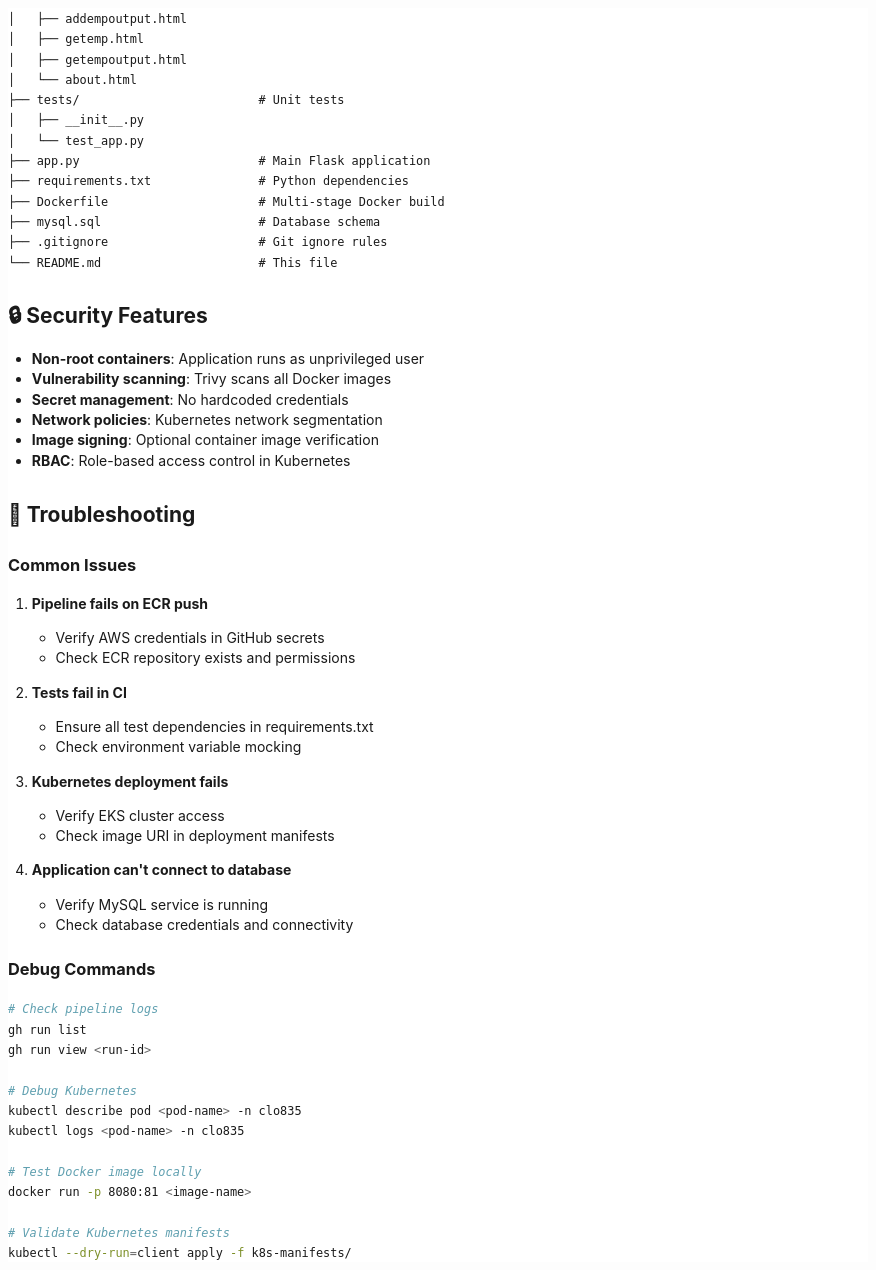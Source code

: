 ```
│   ├── addempoutput.html
│   ├── getemp.html
│   ├── getempoutput.html
│   └── about.html
├── tests/                         # Unit tests
│   ├── __init__.py
│   └── test_app.py
├── app.py                         # Main Flask application
├── requirements.txt               # Python dependencies
├── Dockerfile                     # Multi-stage Docker build
├── mysql.sql                      # Database schema
├── .gitignore                     # Git ignore rules
└── README.md                      # This file
```

## 🔒 Security Features

- **Non-root containers**: Application runs as unprivileged user
- **Vulnerability scanning**: Trivy scans all Docker images
- **Secret management**: No hardcoded credentials
- **Network policies**: Kubernetes network segmentation
- **Image signing**: Optional container image verification
- **RBAC**: Role-based access control in Kubernetes

## 🐛 Troubleshooting

### Common Issues

1. **Pipeline fails on ECR push**
   - Verify AWS credentials in GitHub secrets
   - Check ECR repository exists and permissions

2. **Tests fail in CI**
   - Ensure all test dependencies in requirements.txt
   - Check environment variable mocking

3. **Kubernetes deployment fails**
   - Verify EKS cluster access
   - Check image URI in deployment manifests

4. **Application can't connect to database**
   - Verify MySQL service is running
   - Check database credentials and connectivity

### Debug Commands

```bash
# Check pipeline logs
gh run list
gh run view <run-id>

# Debug Kubernetes
kubectl describe pod <pod-name> -n clo835
kubectl logs <pod-name> -n clo835

# Test Docker image locally
docker run -p 8080:81 <image-name>

# Validate Kubernetes manifests
kubectl --dry-run=client apply -f k8s-manifests/
```
